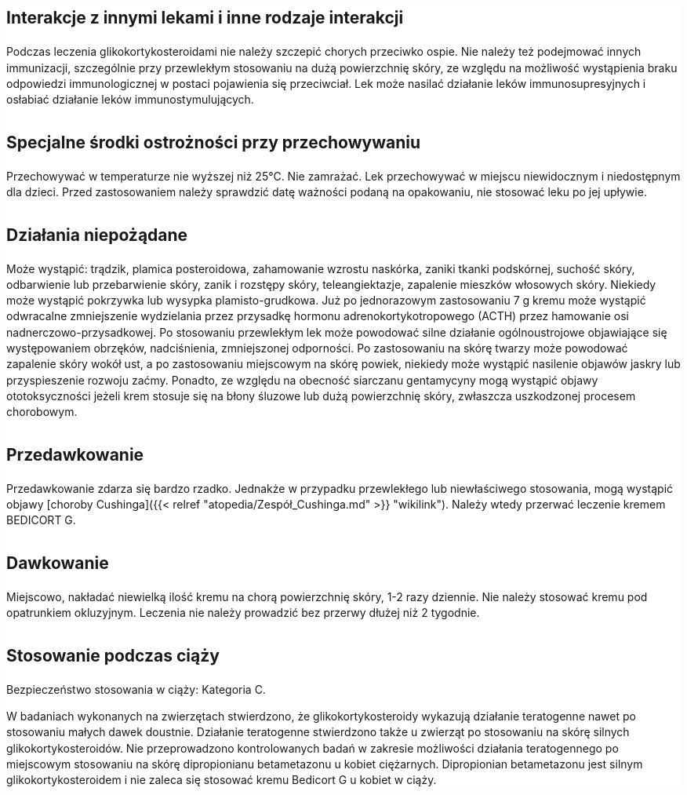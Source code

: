 Interakcje z innymi lekami i inne rodzaje interakcji
----------------------------------------------------

Podczas leczenia glikokortykosteroidami nie należy szczepić chorych przeciwko ospie. Nie należy też podejmować innych immunizacji, szczególnie przy przewlekłym stosowaniu na dużą powierzchnię skóry, ze względu na możliwość wystąpienia braku odpowiedzi immunologicznej w postaci pojawienia się przeciwciał. Lek może nasilać działanie leków immunosupresyjnych i osłabiać działanie leków immunostymulujących.

Specjalne środki ostrożności przy przechowywaniu
------------------------------------------------

Przechowywać w temperaturze nie wyższej niż 25°C. Nie zamrażać. Lek przechowywać w miejscu niewidocznym i niedostępnym dla dzieci. Przed zastosowaniem należy sprawdzić datę ważności podaną na opakowaniu, nie stosować leku po jej upływie.

Działania niepożądane
---------------------

Może wystąpić: trądzik, plamica posteroidowa, zahamowanie wzrostu naskórka, zaniki tkanki podskórnej, suchość skóry, odbarwienie lub przebarwienie skóry, zanik i rozstępy skóry, teleangiektazje, zapalenie mieszków włosowych skóry. Niekiedy może wystąpić pokrzywka lub wysypka plamisto-grudkowa. Już po jednorazowym zastosowaniu 7 g kremu może wystąpić odwracalne zmniejszenie wydzielania przez przysadkę hormonu adrenokortykotropowego (ACTH) przez hamowanie osi nadnerczowo-przysadkowej. Po stosowaniu przewlekłym lek może powodować silne działanie ogólnoustrojowe objawiające się występowaniem obrzęków, nadciśnienia, zmniejszonej odporności. Po zastosowaniu na skórę twarzy może powodować zapalenie skóry wokół ust, a po zastosowaniu miejscowym na skórę powiek, niekiedy może wystąpić nasilenie objawów jaskry lub przyspieszenie rozwoju zaćmy. Ponadto, ze względu na obecność siarczanu gentamycyny mogą wystąpić objawy ototoksyczności jeżeli krem stosuje się na błony śluzowe lub dużą powierzchnię skóry, zwłaszcza uszkodzonej procesem chorobowym.

Przedawkowanie
--------------

Przedawkowanie zdarza się bardzo rzadko. Jednakże w przypadku przewlekłego lub niewłaściwego stosowania, mogą wystąpić objawy [choroby Cushinga]({{< relref "atopedia/Zespół_Cushinga.md" >}} "wikilink"). Należy wtedy przerwać leczenie kremem BEDICORT G.

Dawkowanie
----------

Miejscowo, nakładać niewielką ilość kremu na chorą powierzchnię skóry, 1-2 razy dziennie. Nie należy stosować kremu pod opatrunkiem okluzyjnym. Leczenia nie należy prowadzić bez przerwy dłużej niż 2 tygodnie.

Stosowanie podczas ciąży
------------------------

Bezpieczeństwo stosowania w ciąży: Kategoria C.

W badaniach wykonanych na zwierzętach stwierdzono, że glikokortykosteroidy wykazują działanie teratogenne nawet po stosowaniu małych dawek doustnie. Działanie teratogenne stwierdzono także u zwierząt po stosowaniu na skórę silnych glikokortykosteroidów. Nie przeprowadzono kontrolowanych badań w zakresie możliwości działania teratogennego po miejscowym stosowaniu na skórę dipropionianu betametazonu u kobiet ciężarnych. Dipropionian betametazonu jest silnym glikokortykosteroidem i nie zaleca się stosować kremu Bedicort G u kobiet w ciąży.
